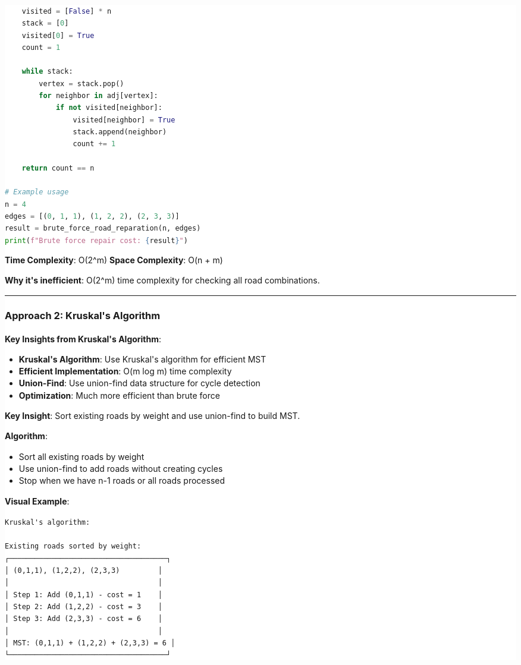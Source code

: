 ```python
    visited = [False] * n
    stack = [0]
    visited[0] = True
    count = 1
    
    while stack:
        vertex = stack.pop()
        for neighbor in adj[vertex]:
            if not visited[neighbor]:
                visited[neighbor] = True
                stack.append(neighbor)
                count += 1
    
    return count == n

# Example usage
n = 4
edges = [(0, 1, 1), (1, 2, 2), (2, 3, 3)]
result = brute_force_road_reparation(n, edges)
print(f"Brute force repair cost: {result}")
```

**Time Complexity**: O(2^m)
**Space Complexity**: O(n + m)

**Why it's inefficient**: O(2^m) time complexity for checking all road combinations.

---

### Approach 2: Kruskal's Algorithm

**Key Insights from Kruskal's Algorithm**:
- **Kruskal's Algorithm**: Use Kruskal's algorithm for efficient MST
- **Efficient Implementation**: O(m log m) time complexity
- **Union-Find**: Use union-find data structure for cycle detection
- **Optimization**: Much more efficient than brute force

**Key Insight**: Sort existing roads by weight and use union-find to build MST.

**Algorithm**:
- Sort all existing roads by weight
- Use union-find to add roads without creating cycles
- Stop when we have n-1 roads or all roads processed

**Visual Example**:
```
Kruskal's algorithm:

Existing roads sorted by weight:
┌─────────────────────────────────────┐
│ (0,1,1), (1,2,2), (2,3,3)         │
│                                   │
│ Step 1: Add (0,1,1) - cost = 1    │
│ Step 2: Add (1,2,2) - cost = 3    │
│ Step 3: Add (2,3,3) - cost = 6    │
│                                   │
│ MST: (0,1,1) + (1,2,2) + (2,3,3) = 6 │
└─────────────────────────────────────┘
```

